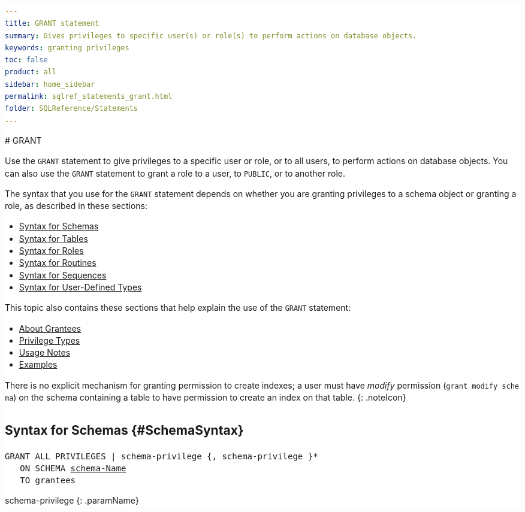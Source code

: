 ```yaml
---
title: GRANT statement
summary: Gives privileges to specific user(s) or role(s) to perform actions on database objects.
keywords: granting privileges
toc: false
product: all
sidebar: home_sidebar
permalink: sqlref_statements_grant.html
folder: SQLReference/Statements
---
```

<section>
<div class="TopicContent" data-swiftype-index="true" markdown="1">
# GRANT

Use the `GRANT` statement to give privileges to a specific user or role,
or to all users, to perform actions on database objects. You can also
use the `GRANT` statement to grant a role to a user, to `PUBLIC`, or to
another role.

The syntax that you use for the `GRANT` statement depends on whether you
are granting privileges to a schema object or granting a role, as described in these sections:

* [Syntax for Schemas](#SchemaSyntax)
* [Syntax for Tables](#TableSyntax)
* [Syntax for Roles](#RoleSyntax)
* [Syntax for Routines](#RoutineSyntax)
* [Syntax for Sequences](#SequenceSyntax)
* [Syntax for User-Defined Types](#UserDefinedSyntax)

This topic also contains these sections that help explain the use of the `GRANT` statement:
* [About Grantees](#Grantees)
* [Privilege Types](#Privileges)
* [Usage Notes](#UsageNotes)
* [Examples](#Examples)

There is no explicit mechanism for granting permission to create indexes; a user must have *modify* permission (`grant modify schema`) on the schema containing a table to have permission to create an index on that table.
{: .noteIcon}

## Syntax for Schemas {#SchemaSyntax}

<div class="fcnWrapperWide"><pre class="FcnSyntax">
GRANT ALL PRIVILEGES | schema-privilege {, schema-privilege }*
   ON SCHEMA <a href="sqlref_identifiers_types.html#SchemaName">schema-Name</a>
   TO grantees</pre>

</div>
<div class="paramList" markdown="1">
schema-privilege
{: .paramName}
